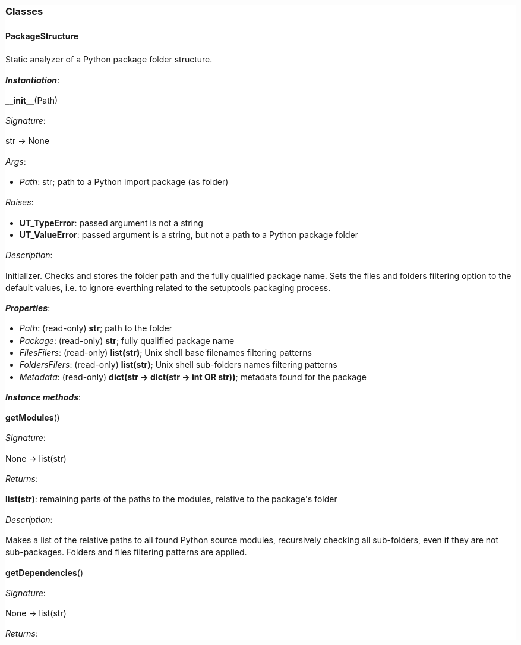 ### Classes

#### PackageStructure

Static analyzer of a Python package folder structure.

_**Instantiation**_:

**\_\_init\_\_**(Path)

*Signature*:

str -> None

*Args*:

* *Path*: str; path to a Python import package (as folder)

*Raises*:

* **UT_TypeError**: passed argument is not a string
* **UT_ValueError**: passed argument is a string, but not a path to a Python package folder

*Description*:

Initializer. Checks and stores the folder path and the fully qualified package name. Sets the files and folders filtering option to the default values, i.e. to ignore everthing related to the setuptools packaging process.

_**Properties**_:

* *Path*: (read-only) **str**; path to the folder
* *Package*: (read-only) **str**; fully qualified package name
* *FilesFilers*: (read-only) **list(str)**; Unix shell base filenames filtering patterns
* *FoldersFilers*: (read-only) **list(str)**; Unix shell sub-folders names filtering patterns
* *Metadata*: (read-only) **dict(str -> dict(str -> int OR str))**; metadata found for the package

_**Instance methods**_:

**getModules**()

*Signature*:

None -> list(str)

*Returns*:

**list(str)**: remaining parts of the paths to the modules, relative to the package's folder

*Description*:

Makes a list of the relative paths to all found Python source modules, recursively checking all sub-folders, even if they are not sub-packages. Folders and files filtering patterns are applied.

**getDependencies**()

*Signature*:

None -> list(str)

*Returns*:
